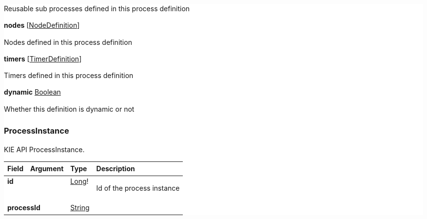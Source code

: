 Reusable sub processes defined in this process definition

</td>
</tr>
<tr>
<td colspan="2" valign="top"><strong>nodes</strong></td>
<td valign="top">[<a href="#nodedefinition">NodeDefinition</a>]</td>
<td>

Nodes defined in this process definition

</td>
</tr>
<tr>
<td colspan="2" valign="top"><strong>timers</strong></td>
<td valign="top">[<a href="#timerdefinition">TimerDefinition</a>]</td>
<td>

Timers defined in this process definition

</td>
</tr>
<tr>
<td colspan="2" valign="top"><strong>dynamic</strong></td>
<td valign="top"><a href="#boolean">Boolean</a></td>
<td>

Whether this definition is dynamic or not

</td>
</tr>
</tbody>
</table>

### ProcessInstance

KIE API ProcessInstance.

<table>
<thead>
<tr>
<th align="left">Field</th>
<th align="right">Argument</th>
<th align="left">Type</th>
<th align="left">Description</th>
</tr>
</thead>
<tbody>
<tr>
<td colspan="2" valign="top"><strong>id</strong></td>
<td valign="top"><a href="#long">Long</a>!</td>
<td>

Id of the process instance

</td>
</tr>
<tr>
<td colspan="2" valign="top"><strong>processId</strong></td>
<td valign="top"><a href="#string">String</a></td>
<td>
